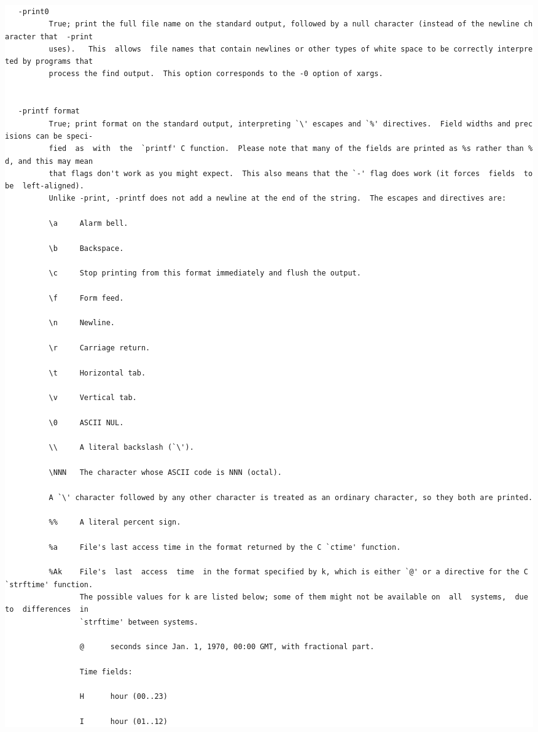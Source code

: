
       -print0
              True; print the full file name on the standard output, followed by a null character (instead of the newline character that  -print
              uses).   This  allows  file names that contain newlines or other types of white space to be correctly interpreted by programs that
              process the find output.  This option corresponds to the -0 option of xargs.


       -printf format
              True; print format on the standard output, interpreting `\' escapes and `%' directives.  Field widths and precisions can be speci‐
              fied  as  with  the  `printf' C function.  Please note that many of the fields are printed as %s rather than %d, and this may mean
              that flags don't work as you might expect.  This also means that the `-' flag does work (it forces  fields  to  be  left-aligned).
              Unlike -print, -printf does not add a newline at the end of the string.  The escapes and directives are:

              \a     Alarm bell.

              \b     Backspace.

              \c     Stop printing from this format immediately and flush the output.

              \f     Form feed.

              \n     Newline.

              \r     Carriage return.

              \t     Horizontal tab.

              \v     Vertical tab.

              \0     ASCII NUL.

              \\     A literal backslash (`\').

              \NNN   The character whose ASCII code is NNN (octal).

              A `\' character followed by any other character is treated as an ordinary character, so they both are printed.

              %%     A literal percent sign.

              %a     File's last access time in the format returned by the C `ctime' function.

              %Ak    File's  last  access  time  in the format specified by k, which is either `@' or a directive for the C `strftime' function.
                     The possible values for k are listed below; some of them might not be available on  all  systems,  due  to  differences  in
                     `strftime' between systems.

                     @      seconds since Jan. 1, 1970, 00:00 GMT, with fractional part.

                     Time fields:

                     H      hour (00..23)

                     I      hour (01..12)
